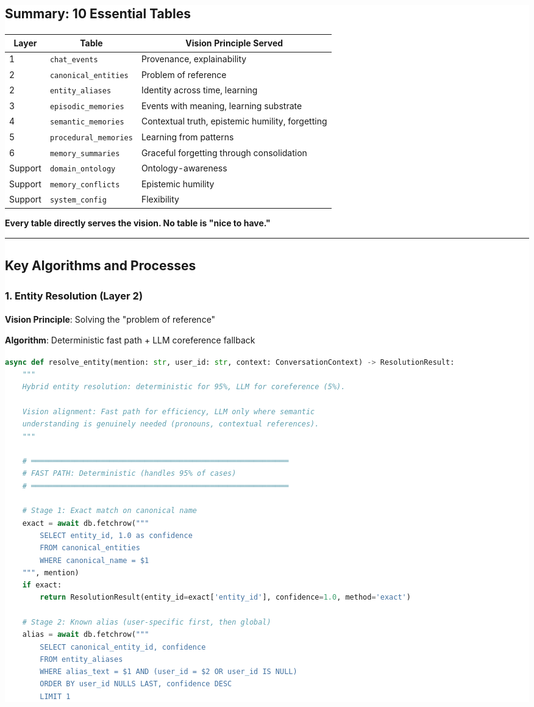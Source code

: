 
## Summary: 10 Essential Tables

| Layer | Table | Vision Principle Served |
|-------|-------|------------------------|
| 1 | `chat_events` | Provenance, explainability |
| 2 | `canonical_entities` | Problem of reference |
| 2 | `entity_aliases` | Identity across time, learning |
| 3 | `episodic_memories` | Events with meaning, learning substrate |
| 4 | `semantic_memories` | Contextual truth, epistemic humility, forgetting |
| 5 | `procedural_memories` | Learning from patterns |
| 6 | `memory_summaries` | Graceful forgetting through consolidation |
| Support | `domain_ontology` | Ontology-awareness |
| Support | `memory_conflicts` | Epistemic humility |
| Support | `system_config` | Flexibility |

**Every table directly serves the vision. No table is "nice to have."**

---

## Key Algorithms and Processes

### 1. Entity Resolution (Layer 2)

**Vision Principle**: Solving the "problem of reference"

**Algorithm**: Deterministic fast path + LLM coreference fallback

```python
async def resolve_entity(mention: str, user_id: str, context: ConversationContext) -> ResolutionResult:
    """
    Hybrid entity resolution: deterministic for 95%, LLM for coreference (5%).

    Vision alignment: Fast path for efficiency, LLM only where semantic
    understanding is genuinely needed (pronouns, contextual references).
    """

    # ═══════════════════════════════════════════════════════════
    # FAST PATH: Deterministic (handles 95% of cases)
    # ═══════════════════════════════════════════════════════════

    # Stage 1: Exact match on canonical name
    exact = await db.fetchrow("""
        SELECT entity_id, 1.0 as confidence
        FROM canonical_entities
        WHERE canonical_name = $1
    """, mention)
    if exact:
        return ResolutionResult(entity_id=exact['entity_id'], confidence=1.0, method='exact')

    # Stage 2: Known alias (user-specific first, then global)
    alias = await db.fetchrow("""
        SELECT canonical_entity_id, confidence
        FROM entity_aliases
        WHERE alias_text = $1 AND (user_id = $2 OR user_id IS NULL)
        ORDER BY user_id NULLS LAST, confidence DESC
        LIMIT 1
```